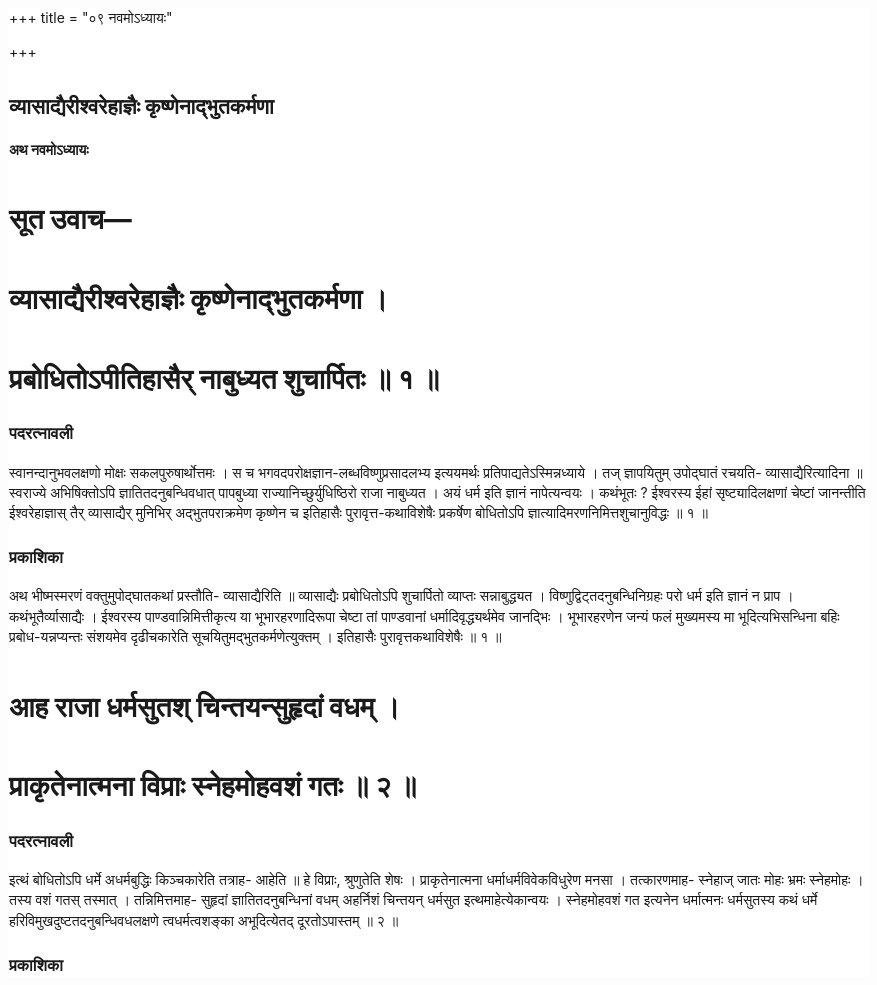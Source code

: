 +++
title = "०९ नवमोऽध्यायः"

+++


## व्यासाद्यैरीश्वरेहाज्ञैः कृष्णेनाद्भुतकर्मणा

**अथ नवमोऽध्यायः**

# सूत उवाच—

# व्यासाद्यैरीश्वरेहाज्ञैः कृष्णेनाद्भुतकर्मणा ।

# प्रबोधितोऽपीतिहासैर् नाबुध्यत शुचार्पितः ॥ १ ॥

### **पदरत्नावली**

स्वानन्दानुभवलक्षणो मोक्षः सकलपुरुषार्थोत्तमः । स च भगवदपरोक्षज्ञान-लब्धविष्णुप्रसादलभ्य इत्ययमर्थः प्रतिपाद्यतेऽस्मिन्नध्याये । तज् ज्ञापयितुम् उपोद्घातं रचयति- व्यासाद्यैरित्यादिना ॥ स्वराज्ये अभिषिक्तोऽपि ज्ञातितदनुबन्धिवधात् पापबुध्या राज्यानिच्छुर्युधिष्ठिरो राजा नाबुध्यत । अयं धर्म इति ज्ञानं नापेत्यन्वयः । कथंभूतः ? ईश्वरस्य ईहां सृष्ट्यादिलक्षणां चेष्टां जानन्तीति ईश्वरेहाज्ञास् तैर् व्यासाद्यैर् मुनिभिर् अद्भुतपराक्रमेण कृष्णेन च इतिहासैः पुरावृत्त-कथाविशेषैः प्रकर्षेण बोधितोऽपि ज्ञात्यादिमरणनिमित्तशुचानुविद्धः ॥ १ ॥

### **प्रकाशिका**

अथ भीष्मस्मरणं वक्तुमुपोद्घातकथां प्रस्तौति- व्यासाद्यैरिति ॥ व्यासाद्यैः प्रबोधितोऽपि शुचार्पितो व्याप्तः सन्नाबुद्ध्यत । विष्णुद्विट्तदनुबन्धिनिग्रहः परो धर्म इति ज्ञानं न प्राप । कथंभूतैर्व्यासाद्यैः । ईश्वरस्य पाण्डवान्निमित्तीकृत्य या भूभारहरणादिरूपा चेष्टा तां पाण्डवानां धर्मादिवृद्ध्यर्थमेव जानद्भिः । भूभारहरणेन जन्यं फलं मुख्यमस्य मा भूदित्यभिसन्धिना बहिः प्रबोध-यन्नप्यन्तः संशयमेव दृढीचकारेति सूचयितुमद्भुतकर्मणेत्युक्तम् । इतिहासैः पुरावृत्तकथाविशेषैः ॥ १ ॥

# आह राजा धर्मसुतश् चिन्तयन्सुहृदां वधम् ।

# प्राकृतेनात्मना विप्राः स्नेहमोहवशं गतः ॥ २ ॥

### **पदरत्नावली**

इत्थं बोधितोऽपि धर्मे अधर्मबुद्धिः किञ्चकारेति तत्राह- आहेति ॥ हे विप्राः, श्रुणुतेति शेषः । प्राकृतेनात्मना धर्माधर्मविवेकविधुरेण मनसा । तत्कारणमाह- स्नेहाज् जातः मोहः भ्रमः स्नेहमोहः । तस्य वशं गतस् तस्मात् । तन्निमित्तमाह- सुहृदां ज्ञातितदनुबन्धिनां वधम् अहर्निशं चिन्तयन् धर्मसुत इत्थमाहेत्येकान्वयः । स्नेहमोहवशं गत इत्यनेन धर्मात्मनः धर्मसुतस्य कथं धर्मे हरिविमुखदुष्टतदनुबन्धिवधलक्षणे त्वधर्मत्वशङ्का अभूदित्येतद् दूरतोऽपास्तम् ॥ २ ॥

### **प्रकाशिका**
